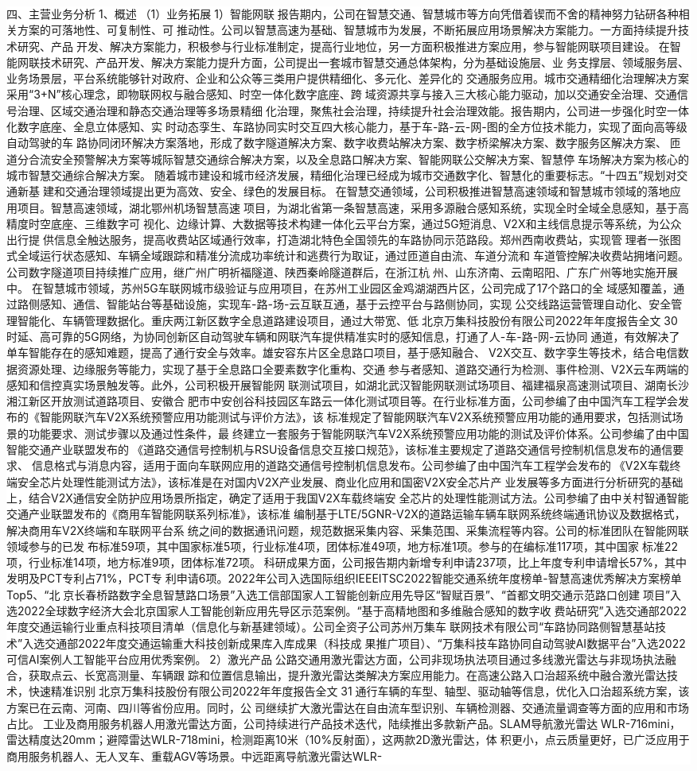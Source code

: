 四、主营业务分析
1、概述
（1）业务拓展
1）智能网联
报告期内，公司在智慧交通、智慧城市等方向凭借着锲而不舍的精神努力钻研各种相关方案的可落地性、可复制性、可
推动性。公司以智慧高速为基础、智慧城市为发展，不断拓展应用场景解决方案能力。一方面持续提升技术研究、产品
开发、解决方案能力，积极参与行业标准制定，提高行业地位，另一方面积极推进方案应用，参与智能网联项目建设。
在智能网联技术研究、产品开发、解决方案能力提升方面，公司提出一套城市智慧交通总体架构，分为基础设施层、业
务支撑层、领域服务层、业务场景层，平台系统能够针对政府、企业和公众等三类用户提供精细化、多元化、差异化的
交通服务应用。城市交通精细化治理解决方案采用“3+N”核心理念，即物联网权与融合感知、时空一体化数字底座、跨
域资源共享与接入三大核心能力驱动，加以交通安全治理、交通信号治理、区域交通治理和静态交通治理等多场景精细
化治理，聚焦社会治理，持续提升社会治理效能。报告期内，公司进一步强化时空一体化数字底座、全息立体感知、实
时动态孪生、车路协同实时交互四大核心能力，基于车-路-云-网-图的全方位技术能力，实现了面向高等级自动驾驶的车
路协同闭环解决方案落地，形成了数字隧道解决方案、数字收费站解决方案、数字桥梁解决方案、数字服务区解决方案、
匝道分合流安全预警解决方案等城际智慧交通综合解决方案，以及全息路口解决方案、智能网联公交解决方案、智慧停
车场解决方案为核心的城市智慧交通综合解决方案。
随着城市建设和城市经济发展，精细化治理已经成为城市交通数字化、智慧化的重要标志。“十四五”规划对交通新基
建和交通治理领域提出更为高效、安全、绿色的发展目标。
在智慧交通领域，公司积极推进智慧高速领域和智慧城市领域的落地应用项目。智慧高速领域，湖北鄂州机场智慧高速
项目，为湖北省第一条智慧高速，采用多源融合感知系统，实现全时全域全息感知，基于高精度时空底座、三维数字可
视化、边缘计算、大数据等技术构建一体化云平台方案，通过5G短消息、V2X和主线信息提示等系统，为公众出行提
供信息全触达服务，提高收费站区域通行效率，打造湖北特色全国领先的车路协同示范路段。郑州西南收费站，实现管
理者一张图式全域运行状态感知、车辆全域跟踪和精准分流成功率统计和逃费行为取证，通过匝道自由流、车道分流和
车道管控解决收费站拥堵问题。公司数字隧道项目持续推广应用，继广州广明祈福隧道、陕西秦岭隧道群后，在浙江杭
州、山东济南、云南昭阳、广东广州等地实施开展中。
在智慧城市领域，苏州5G车联网城市级验证与应用项目，在苏州工业园区金鸡湖湖西片区，公司完成了17个路口的全
域感知覆盖，通过路侧感知、通信、智能站台等基础设施，实现车-路-场-云互联互通，基于云控平台与路侧协同，实现
公交线路运营管理自动化、安全管理智能化、车辆管理数据化。重庆两江新区数字全息道路建设项目，通过大带宽、低
北京万集科技股份有限公司2022年年度报告全文
30
时延、高可靠的5G网络，为协同创新区自动驾驶车辆和网联汽车提供精准实时的感知信息，打通了人-车-路-网-云协同
通道，有效解决了单车智能存在的感知难题，提高了通行安全与效率。雄安容东片区全息路口项目，基于感知融合、
V2X交互、数字孪生等技术，结合电信数据资源处理、边缘服务等能力，实现了基于全息路口全要素数字化重构、交通
参与者感知、道路交通行为检测、事件检测、V2X云车两端的感知和信控真实场景触发等。此外，公司积极开展智能网
联测试项目，如湖北武汉智能网联测试场项目、福建福泉高速测试项目、湖南长沙湘江新区开放测试道路项目、安徽合
肥市中安创谷科技园区车路云一体化测试项目等。在行业标准方面，公司参编了由中国汽车工程学会发布的《智能网联汽车V2X系统预警应用功能测试与评价方法》，该
标准规定了智能网联汽车V2X系统预警应用功能的通用要求，包括测试场景的功能要求、测试步骤以及通过性条件，最
终建立一套服务于智能网联汽车V2X系统预警应用功能的测试及评价体系。公司参编了由中国智能交通产业联盟发布的
《道路交通信号控制机与RSU设备信息交互接口规范》，该标准主要规定了道路交通信号控制机信息发布的通信要求、
信息格式与消息内容，适用于面向车联网应用的道路交通信号控制机信息发布。公司参编了由中国汽车工程学会发布的
《V2X车载终端安全芯片处理性能测试方法》，该标准是在对国内V2X产业发展、商业化应用和国密V2X安全芯片产
业发展等多方面进行分析研究的基础上，结合V2X通信安全防护应用场景所指定，确定了适用于我国V2X车载终端安
全芯片的处理性能测试方法。公司参编了由中关村智通智能交通产业联盟发布的《商用车智能网联系列标准》，该标准
编制基于LTE/5GNR-V2X的道路运输车辆车联网系统终端通讯协议及数据格式，解决商用车V2X终端和车联网平台系
统之间的数据通讯问题，规范数据采集内容、采集范围、采集流程等内容。公司的标准团队在智能网联领域参与的已发
布标准59项，其中国家标准5项，行业标准4项，团体标准49项，地方标准1项。参与的在编标准117项，其中国家
标准22项，行业标准14项，地方标准9项，团体标准72项。
科研成果方面，公司报告期内新增专利申请237项，比上年度专利申请增长57%，其中发明及PCT专利占71%，PCT专
利申请6项。2022年公司入选国际组织IEEEITSC2022智能交通系统年度榜单-智慧高速优秀解决方案榜单Top5、“北
京长春桥路数字全息智慧路口场景”入选工信部国家人工智能创新应用先导区“智赋百景”、“首都文明交通示范路口创建
项目”入选2022全球数字经济大会北京国家人工智能创新应用先导区示范案例。“基于高精地图和多维融合感知的数字收
费站研究”入选交通部2022年度交通运输行业重点科技项目清单（信息化与新基建领域）。公司全资子公司苏州万集车
联网技术有限公司“车路协同路侧智慧基站技术”入选交通部2022年度交通运输重大科技创新成果库入库成果（科技成
果推广项目）、“万集科技车路协同自动驾驶AI数据平台”入选2022可信AI案例人工智能平台应用优秀案例。
2）激光产品
公路交通用激光雷达方面，公司非现场执法项目通过多线激光雷达与非现场执法融合，获取点云、长宽高测量、车辆跟
踪和位置信息输出，提升激光雷达类解决方案应用能力。在高速公路入口治超系统中融合激光雷达技术，快速精准识别
北京万集科技股份有限公司2022年年度报告全文
31
通行车辆的车型、轴型、驱动轴等信息，优化入口治超系统方案，该方案已在云南、河南、四川等省份应用。同时，公
司继续扩大激光雷达在自由流车型识别、车辆检测器、交通流量调查等方面的应用和市场占比。
工业及商用服务机器人用激光雷达方面，公司持续进行产品技术迭代，陆续推出多款新产品。SLAM导航激光雷达
WLR-716mini，雷达精度达20mm；避障雷达WLR-718mini，检测距离10米（10%反射面），这两款2D激光雷达，体
积更小，点云质量更好，已广泛应用于商用服务机器人、无人叉车、重载AGV等场景。中远距离导航激光雷达WLR-